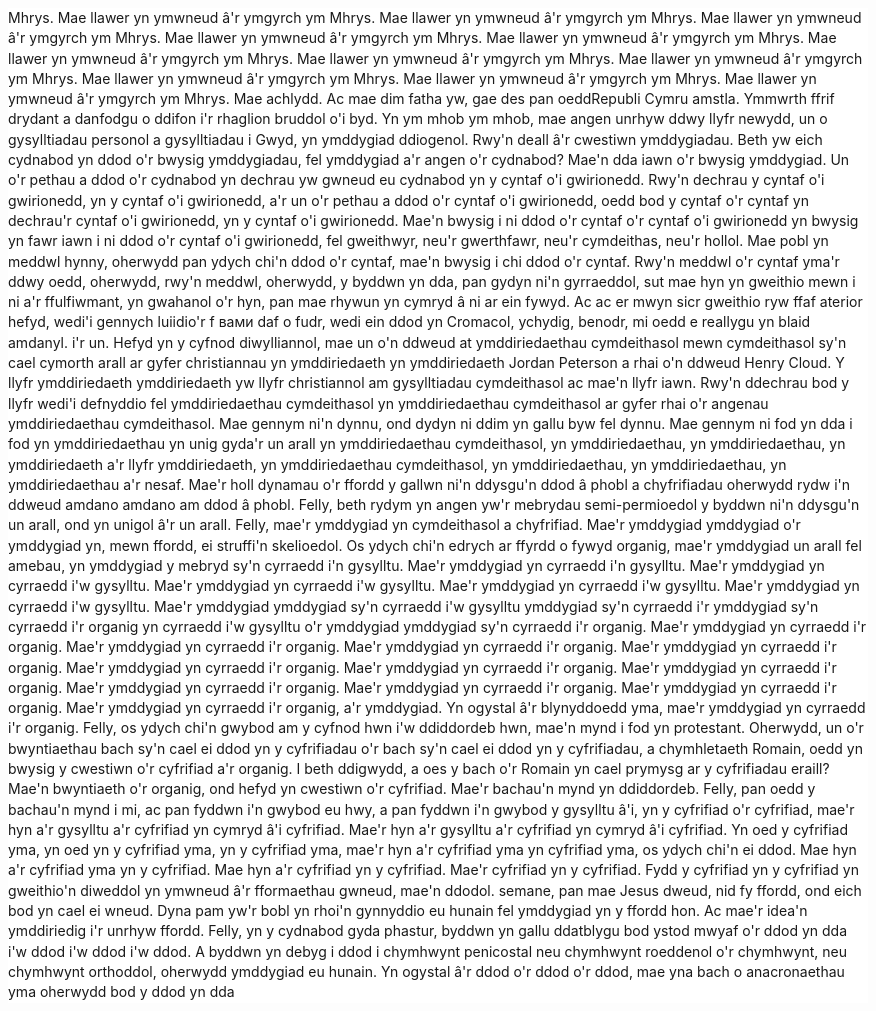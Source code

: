 Mhrys. Mae llawer yn ymwneud â'r ymgyrch ym Mhrys. Mae llawer yn ymwneud â'r ymgyrch ym Mhrys. Mae llawer yn ymwneud â'r ymgyrch ym Mhrys. Mae llawer yn ymwneud â'r ymgyrch ym Mhrys. Mae llawer yn ymwneud â'r ymgyrch ym Mhrys. Mae llawer yn ymwneud â'r ymgyrch ym Mhrys. Mae llawer yn ymwneud â'r ymgyrch ym Mhrys. Mae llawer yn ymwneud â'r ymgyrch ym Mhrys. Mae llawer yn ymwneud â'r ymgyrch ym Mhrys. Mae llawer yn ymwneud â'r ymgyrch ym Mhrys. Mae llawer yn ymwneud â'r ymgyrch ym Mhrys. Mae achlydd. Ac mae dim fatha yw, gae des pan oeddRepubli Cymru amstla. Ymmwrth ffrif drydant a danfodgu o ddifon i'r rhaglion bruddol o'i byd. Yn ym mhob ym mhob, mae angen unrhyw ddwy llyfr newydd, un o gysylltiadau personol a gysylltiadau i Gwyd, yn ymddygiad ddiogenol. Rwy'n deall â'r cwestiwn ymddygiadau. Beth yw eich cydnabod yn ddod o'r bwysig ymddygiadau, fel ymddygiad a'r angen o'r cydnabod? Mae'n dda iawn o'r bwysig ymddygiad. Un o'r pethau a ddod o'r cydnabod yn dechrau yw gwneud eu cydnabod yn y cyntaf o'i gwirionedd. Rwy'n dechrau y cyntaf o'i gwirionedd, yn y cyntaf o'i gwirionedd, a'r un o'r pethau a ddod o'r cyntaf o'i gwirionedd, oedd bod y cyntaf o'r cyntaf yn dechrau'r cyntaf o'i gwirionedd, yn y cyntaf o'i gwirionedd. Mae'n bwysig i ni ddod o'r cyntaf o'r cyntaf o'i gwirionedd yn bwysig yn fawr iawn i ni ddod o'r cyntaf o'i gwirionedd, fel gweithwyr, neu'r gwerthfawr, neu'r cymdeithas, neu'r hollol. Mae pobl yn meddwl hynny, oherwydd pan ydych chi'n ddod o'r cyntaf, mae'n bwysig i chi ddod o'r cyntaf. Rwy'n meddwl o'r cyntaf yma'r ddwy oedd, oherwydd, rwy'n meddwl, oherwydd, y byddwn yn dda, pan gydyn ni'n gyrraeddol, sut mae hyn yn gweithio mewn i ni a'r ffulfiwmant, yn gwahanol o'r hyn, pan mae rhywun yn cymryd â ni ar ein fywyd. Ac ac er mwyn sicr gweithio ryw ffaf aterior hefyd, wedi'i gennych luiidio'r f вами daf o fudr, wedi ein ddod yn Cromacol, ychydig, benodr, mi oedd e reallygu yn blaid amdanyl. i'r un. Hefyd yn y cyfnod diwylliannol, mae un o'n ddweud at ymddiriedaethau cymdeithasol mewn cymdeithasol sy'n cael cymorth arall ar gyfer christiannau yn ymddiriedaeth yn ymddiriedaeth Jordan Peterson a rhai o'n ddweud Henry Cloud. Y llyfr ymddiriedaeth ymddiriedaeth yw llyfr christiannol am gysylltiadau cymdeithasol ac mae'n llyfr iawn. Rwy'n ddechrau bod y llyfr wedi'i defnyddio fel ymddiriedaethau cymdeithasol yn ymddiriedaethau cymdeithasol ar gyfer rhai o'r angenau ymddiriedaethau cymdeithasol. Mae gennym ni'n dynnu, ond dydyn ni ddim yn gallu byw fel dynnu. Mae gennym ni fod yn dda i fod yn ymddiriedaethau yn unig gyda'r un arall yn ymddiriedaethau cymdeithasol, yn ymddiriedaethau, yn ymddiriedaethau, yn ymddiriedaeth a'r llyfr ymddiriedaeth, yn ymddiriedaethau cymdeithasol, yn ymddiriedaethau, yn ymddiriedaethau, yn ymddiriedaethau a'r nesaf. Mae'r holl dynamau o'r ffordd y gallwn ni'n ddysgu'n ddod â phobl a chyfrifiadau oherwydd rydw i'n ddweud amdano amdano am ddod â phobl. Felly, beth rydym yn angen yw'r mebrydau semi-permioedol y byddwn ni'n ddysgu'n un arall, ond yn unigol â'r un arall. Felly, mae'r ymddygiad yn cymdeithasol a chyfrifiad. Mae'r ymddygiad ymddygiad o'r ymddygiad yn, mewn ffordd, ei struffi'n skelioedol. Os ydych chi'n edrych ar ffyrdd o fywyd organig, mae'r ymddygiad un arall fel amebau, yn ymddygiad y mebryd sy'n cyrraedd i'n gysylltu. Mae'r ymddygiad yn cyrraedd i'n gysylltu. Mae'r ymddygiad yn cyrraedd i'w gysylltu. Mae'r ymddygiad yn cyrraedd i'w gysylltu. Mae'r ymddygiad yn cyrraedd i'w gysylltu. Mae'r ymddygiad yn cyrraedd i'w gysylltu. Mae'r ymddygiad ymddygiad sy'n cyrraedd i'w gysylltu ymddygiad sy'n cyrraedd i'r ymddygiad sy'n cyrraedd i'r organig yn cyrraedd i'w gysylltu o'r ymddygiad ymddygiad sy'n cyrraedd i'r organig. Mae'r ymddygiad yn cyrraedd i'r organig. Mae'r ymddygiad yn cyrraedd i'r organig. Mae'r ymddygiad yn cyrraedd i'r organig. Mae'r ymddygiad yn cyrraedd i'r organig. Mae'r ymddygiad yn cyrraedd i'r organig. Mae'r ymddygiad yn cyrraedd i'r organig. Mae'r ymddygiad yn cyrraedd i'r organig. Mae'r ymddygiad yn cyrraedd i'r organig. Mae'r ymddygiad yn cyrraedd i'r organig. Mae'r ymddygiad yn cyrraedd i'r organig. Mae'r ymddygiad yn cyrraedd i'r organig, a'r ymddygiad. Yn ogystal â'r blynyddoedd yma, mae'r ymddygiad yn cyrraedd i'r organig. Felly, os ydych chi'n gwybod am y cyfnod hwn i'w ddiddordeb hwn, mae'n mynd i fod yn protestant. Oherwydd, un o'r bwyntiaethau bach sy'n cael ei ddod yn y cyfrifiadau o'r bach sy'n cael ei ddod yn y cyfrifiadau, a chymhletaeth Romain, oedd yn bwysig y cwestiwn o'r cyfrifiad a'r organig. I beth ddigwydd, a oes y bach o'r Romain yn cael prymysg ar y cyfrifiadau eraill? Mae'n bwyntiaeth o'r organig, ond hefyd yn cwestiwn o'r cyfrifiad. Mae'r bachau'n mynd yn ddiddordeb. Felly, pan oedd y bachau'n mynd i mi, ac pan fyddwn i'n gwybod eu hwy, a pan fyddwn i'n gwybod y gysylltu â'i, yn y cyfrifiad o'r cyfrifiad, mae'r hyn a'r gysylltu a'r cyfrifiad yn cymryd â'i cyfrifiad. Mae'r hyn a'r gysylltu a'r cyfrifiad yn cymryd â'i cyfrifiad. Yn oed y cyfrifiad yma, yn oed yn y cyfrifiad yma, yn y cyfrifiad yma, mae'r hyn a'r cyfrifiad yma yn cyfrifiad yma, os ydych chi'n ei ddod. Mae hyn a'r cyfrifiad yma yn y cyfrifiad. Mae hyn a'r cyfrifiad yn y cyfrifiad. Mae'r cyfrifiad yn y cyfrifiad. Fydd y cyfrifiad yn y cyfrifiad yn gweithio'n diweddol yn ymwneud â'r fformaethau gwneud, mae'n ddodol. semane, pan mae Jesus dweud, nid fy ffordd, ond eich bod yn cael ei wneud. Dyna pam yw'r bobl yn rhoi'n gynnyddio eu hunain fel ymddygiad yn y ffordd hon. Ac mae'r idea'n ymddiriedig i'r unrhyw ffordd. Felly, yn y cydnabod gyda phastur, byddwn yn gallu ddatblygu bod ystod mwyaf o'r ddod yn dda i'w ddod i'w ddod i'w ddod. A byddwn yn debyg i ddod i chymhwynt penicostal neu chymhwynt roeddenol o'r chymhwynt, neu chymhwynt orthoddol, oherwydd ymddygiad eu hunain. Yn ogystal â'r ddod o'r ddod o'r ddod, mae yna bach o anacronaethau yma oherwydd bod y ddod yn dda